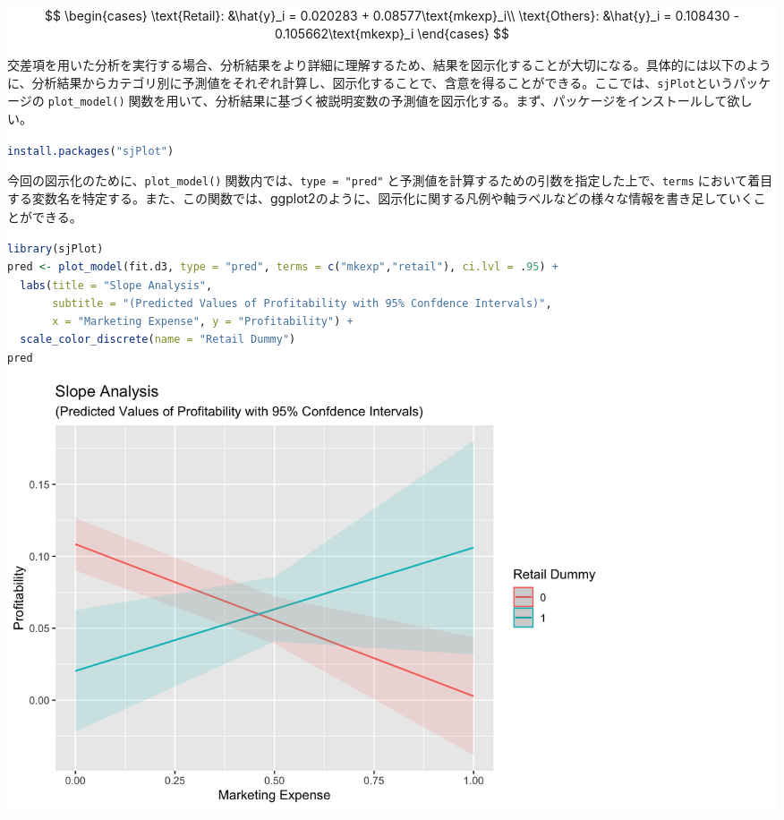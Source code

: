 $$
\begin{cases}
\text{Retail}: &\hat{y}_i = 0.020283 + 0.08577\text{mkexp}_i\\
\text{Others}: &\hat{y}_i = 0.108430 - 0.105662\text{mkexp}_i
\end{cases}
$$

交差項を用いた分析を実行する場合、分析結果をより詳細に理解するため、結果を図示化することが大切になる。具体的には以下のように、分析結果からカテゴリ別に予測値をそれぞれ計算し、図示化することで、含意を得ることができる。ここでは、`sjPlot`というパッケージの `plot_model()` 関数を用いて、分析結果に基づく被説明変数の予測値を図示化する。まず、パッケージをインストールして欲しい。


``` r
install.packages("sjPlot")
```



今回の図示化のために、`plot_model()` 関数内では、`type = "pred"` と予測値を計算するための引数を指定した上で、`terms` において着目する変数名を特定する。また、この関数では、ggplot2のように、図示化に関する凡例や軸ラベルなどの様々な情報を書き足していくことができる。


``` r
library(sjPlot)
pred <- plot_model(fit.d3, type = "pred", terms = c("mkexp","retail"), ci.lvl = .95) +
  labs(title = "Slope Analysis",
       subtitle = "(Predicted Values of Profitability with 95% Confdence Intervals)",
       x = "Marketing Expense", y = "Profitability") +
  scale_color_discrete(name = "Retail Dummy")
pred
```

<img src="07-reg2_files/figure-html/slopeanalysis-1.png" width="672" />

